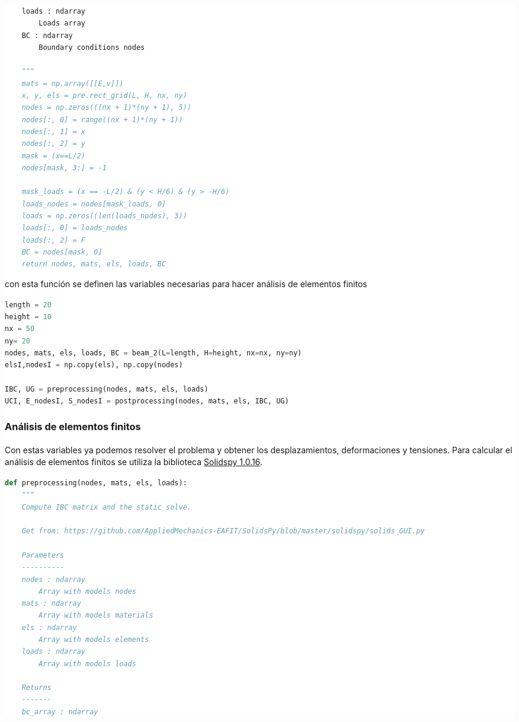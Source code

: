 ``` python
    loads : ndarray
        Loads array
    BC : ndarray
        Boundary conditions nodes

    """
    mats = np.array([[E,v]])
    x, y, els = pre.rect_grid(L, H, nx, ny)
    nodes = np.zeros(((nx + 1)*(ny + 1), 5))
    nodes[:, 0] = range((nx + 1)*(ny + 1))
    nodes[:, 1] = x
    nodes[:, 2] = y
    mask = (x==L/2)
    nodes[mask, 3:] = -1

    mask_loads = (x == -L/2) & (y < H/6) & (y > -H/6)
    loads_nodes = nodes[mask_loads, 0]
    loads = np.zeros((len(loads_nodes), 3))
    loads[:, 0] = loads_nodes
    loads[:, 2] = F
    BC = nodes[mask, 0]
    return nodes, mats, els, loads, BC
```

con esta función se definen las variables necesarias para hacer análisis de elementos finitos

``` python
length = 20
height = 10
nx = 50
ny= 20
nodes, mats, els, loads, BC = beam_2(L=length, H=height, nx=nx, ny=ny)
elsI,nodesI = np.copy(els), np.copy(nodes)

IBC, UG = preprocessing(nodes, mats, els, loads)
UCI, E_nodesI, S_nodesI = postprocessing(nodes, mats, els, IBC, UG)
```

### Análisis de elementos finitos

Con estas variables ya podemos resolver el problema y obtener los desplazamientos, deformaciones y tensiones. Para calcular el análisis de elementos finitos se utiliza la biblioteca [Solidspy 1.0.16](https://github.com/AppliedMechanics-EAFIT/SolidsPy).

``` python
def preprocessing(nodes, mats, els, loads):
    """
    Compute IBC matrix and the static solve.
    
    Get from: https://github.com/AppliedMechanics-EAFIT/SolidsPy/blob/master/solidspy/solids_GUI.py
    
    Parameters
    ----------
    nodes : ndarray
        Array with models nodes
    mats : ndarray
        Array with models materials
    els : ndarray
        Array with models elements
    loads : ndarray
        Array with models loads
        
    Returns
    -------
    bc_array : ndarray 
```